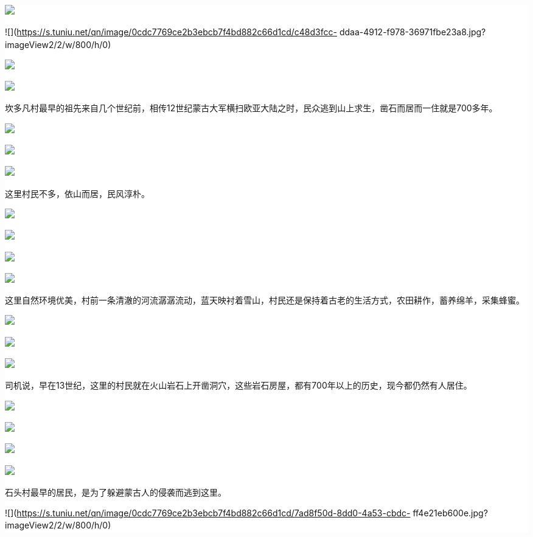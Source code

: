 ![](https://s.tuniu.net/qn/image/0cdc7769ce2b3ebcb7f4bd882c66d1cd/1ebed368-d32f-42b7-a39d-49d13d5e8d1c.jpg?imageView2/2/w/800/h/0)

![](https://s.tuniu.net/qn/image/0cdc7769ce2b3ebcb7f4bd882c66d1cd/c48d3fcc-
ddaa-4912-f978-36971fbe23a8.jpg?imageView2/2/w/800/h/0)

![](https://s.tuniu.net/qn/image/0cdc7769ce2b3ebcb7f4bd882c66d1cd/44a01123-9d04-4f8d-9b9c-4795a0bc7e4b.jpg?imageView2/2/w/800/h/0)

![](https://s.tuniu.net/qn/image/0cdc7769ce2b3ebcb7f4bd882c66d1cd/9fc47449-8c04-4c5f-d749-19e6ace60d02.jpg?imageView2/2/w/800/h/0)

坎多凡村最早的祖先来自几个世纪前，相传12世纪蒙古大军横扫欧亚大陆之时，民众逃到山上求生，凿石而居而一住就是700多年。

![](https://s.tuniu.net/qn/image/0cdc7769ce2b3ebcb7f4bd882c66d1cd/77fc43c5-d7de-4607-eca7-5549c9d9ac09.jpg?imageView2/2/w/800/h/0)

![](https://s.tuniu.net/qn/image/0cdc7769ce2b3ebcb7f4bd882c66d1cd/5c3d9f06-8061-4d24-dece-258aab1b20f0.jpg?imageView2/2/w/800/h/0)

![](https://s.tuniu.net/qn/image/0cdc7769ce2b3ebcb7f4bd882c66d1cd/b354dbd9-8395-4b50-9d8e-421f7ad0f3d4.jpg?imageView2/2/w/800/h/0)

这里村民不多，依山而居，民风淳朴。

![](https://s.tuniu.net/qn/image/0cdc7769ce2b3ebcb7f4bd882c66d1cd/15302a0e-3117-4721-b2b6-db42fa3080bf.jpg?imageView2/2/w/800/h/0)

![](https://s.tuniu.net/qn/image/0cdc7769ce2b3ebcb7f4bd882c66d1cd/982012df-29a2-4700-ea39-c20aa9299c6a.jpg?imageView2/2/w/800/h/0)

![](https://s.tuniu.net/qn/image/0cdc7769ce2b3ebcb7f4bd882c66d1cd/fb799564-34ed-4e13-ab8b-420c8667e047.jpg?imageView2/2/w/800/h/0)

![](https://s.tuniu.net/qn/image/0cdc7769ce2b3ebcb7f4bd882c66d1cd/d6f7a93d-e558-4e7f-b029-2ef8ceb069b6.jpg?imageView2/2/w/800/h/0)

这里自然环境优美，村前一条清澈的河流潺潺流动，蓝天映衬着雪山，村民还是保持着古老的生活方式，农田耕作，蓄养绵羊，采集蜂蜜。

![](https://s.tuniu.net/qn/image/0cdc7769ce2b3ebcb7f4bd882c66d1cd/288da69d-f919-4e99-937d-77c48d6dccfa.jpg?imageView2/2/w/800/h/0)

![](https://s.tuniu.net/qn/image/0cdc7769ce2b3ebcb7f4bd882c66d1cd/95c18e33-69a1-480e-fdbc-c65f7aa02249.jpg?imageView2/2/w/800/h/0)

![](https://s.tuniu.net/qn/image/0cdc7769ce2b3ebcb7f4bd882c66d1cd/87d59f77-4ded-4c97-f60d-943f349ae3d8.jpg?imageView2/2/w/800/h/0)

司机说，早在13世纪，这里的村民就在火山岩石上开凿洞穴，这些岩石房屋，都有700年以上的历史，现今都仍然有人居住。

![](https://s.tuniu.net/qn/image/0cdc7769ce2b3ebcb7f4bd882c66d1cd/a6925d58-0c4d-45ee-f543-dac5a048d6b6.jpg?imageView2/2/w/800/h/0)

![](https://s.tuniu.net/qn/image/0cdc7769ce2b3ebcb7f4bd882c66d1cd/54319664-0502-42a4-8fb2-a27935ef2cd3.jpg?imageView2/2/w/800/h/0)

![](https://s.tuniu.net/qn/image/0cdc7769ce2b3ebcb7f4bd882c66d1cd/a2a19d82-9966-4469-82fe-4e7feb0e9eab.jpg?imageView2/2/w/800/h/0)

![](https://s.tuniu.net/qn/image/0cdc7769ce2b3ebcb7f4bd882c66d1cd/d2b35bd3-477d-415a-a7e4-6419e5a8113e.jpg?imageView2/2/w/800/h/0)

石头村最早的居民，是为了躲避蒙古人的侵袭而逃到这里。

![](https://s.tuniu.net/qn/image/0cdc7769ce2b3ebcb7f4bd882c66d1cd/7ad8f50d-8dd0-4a53-cbdc-
ff4e21eb600e.jpg?imageView2/2/w/800/h/0)
